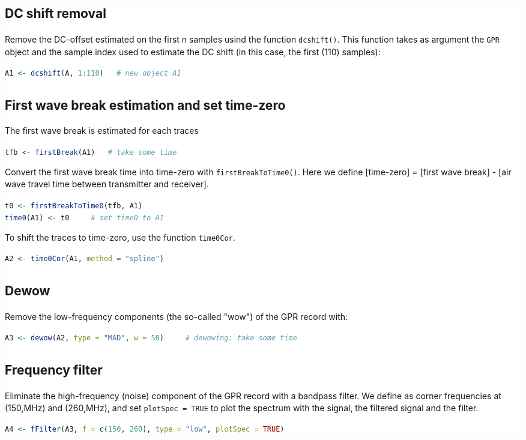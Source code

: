 
## DC shift removal
Remove the DC-offset estimated on the first n samples usind the function 
`dcshift()`. This function takes as argument the `GPR` object and the sample 
index used to estimate the DC shift (in this case, the first \(110\) samples):

```r
A1 <- dcshift(A, 1:110)   # new object A1 
```



## First wave break estimation and set time-zero

The first wave break is estimated for each traces

```r
tfb <- firstBreak(A1)   # take some time
```

Convert the first wave break time into time-zero with `firstBreakToTime0()`. Here we define [time-zero] = [first wave break] - [air wave travel time between 
transmitter and receiver]. 

```r
t0 <- firstBreakToTime0(tfb, A1)
time0(A1) <- t0     # set time0 to A1
```

To shift the traces to time-zero, use the function `time0Cor`.


```r
A2 <- time0Cor(A1, method = "spline")
```


## Dewow
Remove the low-frequency components (the so-called "wow") of the GPR record 
with:


```r
A3 <- dewow(A2, type = "MAD", w = 50)     # dewowing: take some time
```

## Frequency filter

Eliminate the high-frequency (noise) component of 
the GPR record with a bandpass filter. We define as corner frequencies 
at \(150\,MHz\) and \(260\,MHz\), and set 
`plotSpec = TRUE` to plot the spectrum with the signal, the filtered signal and 
the filter.


```r
A4 <- fFilter(A3, f = c(150, 260), type = "low", plotSpec = TRUE)
```
